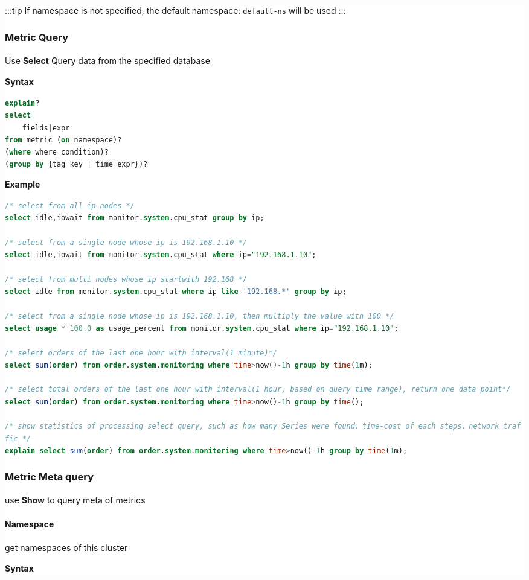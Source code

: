 :::tip 
If namespace is not specified, the default namespace: `default-ns` will be used
:::

### Metric Query

Use **Select** Query data from the specified database

**Syntax**

```sql
explain? 
select 
    fields|expr 
from metric (on namespace)?
(where where_condition)? 
(group by {tag_key | time_expr})?
```

**Example**

```sql
/* select from all ip nodes */
select idle,iowait from monitor.system.cpu_stat group by ip;

/* select from a single node whose ip is 192.168.1.10 */
select idle,iowait from monitor.system.cpu_stat where ip="192.168.1.10";

/* select from multi nodes whose ip startwith 192.168 */
select idle from monitor.system.cpu_stat where ip like '192.168.*' group by ip;

/* select from a single node whose ip is 192.168.1.10, then multiply the value with 100 */
select usage * 100.0 as usage_percent from monitor.system.cpu_stat where ip="192.168.1.10";

/* select orders of the last one hour with interval(1 minute)*/
select sum(order) from order.system.monitoring where time>now()-1h group by time(1m);

/* select total orders of the last one hour with interval(1 hour, based on query time range), return one data point*/
select sum(order) from order.system.monitoring where time>now()-1h group by time();

/* show statistics of processing select query, such as how many Series were found、time-cost of each steps、network traffic */
explain select sum(order) from order.system.monitoring where time>now()-1h group by time(1m);
```

### Metric Meta query

use **Show** to query meta of metrics

#### Namespace

get namespaces of this cluster

**Syntax**
